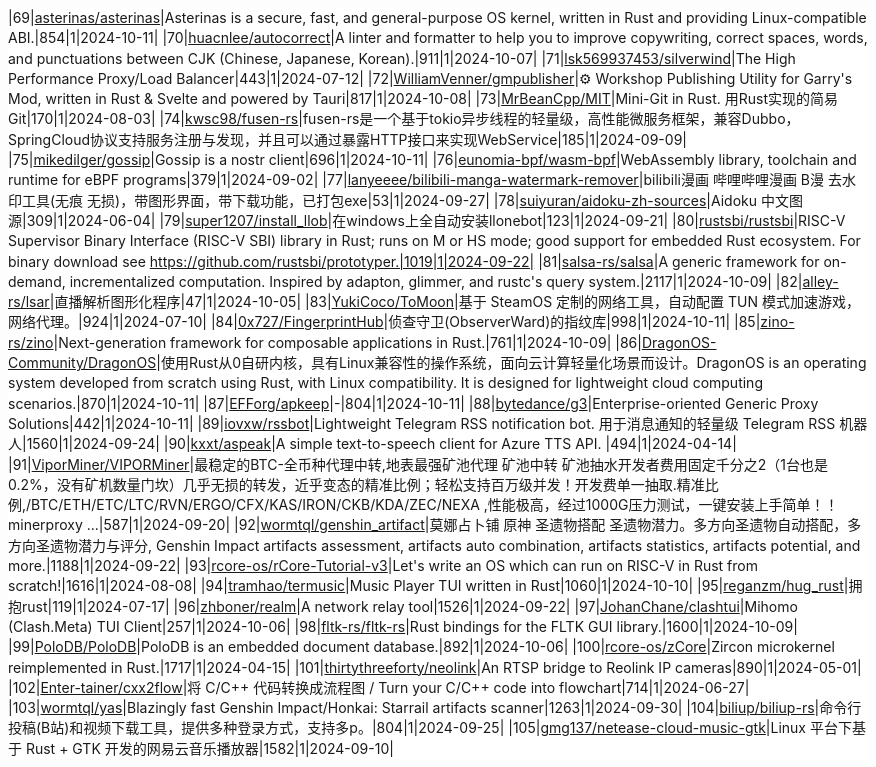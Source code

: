|69|[asterinas/asterinas](https://github.com/asterinas/asterinas)|Asterinas is a secure, fast, and general-purpose OS kernel, written in Rust and providing Linux-compatible ABI.|854|1|2024-10-11|
|70|[huacnlee/autocorrect](https://github.com/huacnlee/autocorrect)|A linter and formatter to help you to improve copywriting, correct spaces, words, and punctuations between CJK (Chinese, Japanese, Korean).|911|1|2024-10-07|
|71|[lsk569937453/silverwind](https://github.com/lsk569937453/silverwind)|The High Performance Proxy/Load Balancer|443|1|2024-07-12|
|72|[WilliamVenner/gmpublisher](https://github.com/WilliamVenner/gmpublisher)|⚙️ Workshop Publishing Utility for Garry's Mod, written in Rust & Svelte and powered by Tauri|817|1|2024-10-08|
|73|[MrBeanCpp/MIT](https://github.com/MrBeanCpp/MIT)|Mini-Git in Rust. 用Rust实现的简易Git|170|1|2024-08-03|
|74|[kwsc98/fusen-rs](https://github.com/kwsc98/fusen-rs)|fusen-rs是一个基于tokio异步线程的轻量级，高性能微服务框架，兼容Dubbo，SpringCloud协议支持服务注册与发现，并且可以通过暴露HTTP接口来实现WebService|185|1|2024-09-09|
|75|[mikedilger/gossip](https://github.com/mikedilger/gossip)|Gossip is a nostr client|696|1|2024-10-11|
|76|[eunomia-bpf/wasm-bpf](https://github.com/eunomia-bpf/wasm-bpf)|WebAssembly library, toolchain and runtime for eBPF programs|379|1|2024-09-02|
|77|[lanyeeee/bilibili-manga-watermark-remover](https://github.com/lanyeeee/bilibili-manga-watermark-remover)|bilibili漫画 哔哩哔哩漫画 B漫 去水印工具(无痕 无损)，带图形界面，带下载功能，已打包exe|53|1|2024-09-27|
|78|[suiyuran/aidoku-zh-sources](https://github.com/suiyuran/aidoku-zh-sources)|Aidoku 中文图源|309|1|2024-06-04|
|79|[super1207/install_llob](https://github.com/super1207/install_llob)|在windows上全自动安装llonebot|123|1|2024-09-21|
|80|[rustsbi/rustsbi](https://github.com/rustsbi/rustsbi)|RISC-V Supervisor Binary Interface (RISC-V SBI) library in Rust; runs on M or HS mode; good support for embedded Rust ecosystem. For binary download see https://github.com/rustsbi/prototyper.|1019|1|2024-09-22|
|81|[salsa-rs/salsa](https://github.com/salsa-rs/salsa)|A generic framework for on-demand, incrementalized computation. Inspired by adapton, glimmer, and rustc's query system.|2117|1|2024-10-09|
|82|[alley-rs/lsar](https://github.com/alley-rs/lsar)|直播解析图形化程序|47|1|2024-10-05|
|83|[YukiCoco/ToMoon](https://github.com/YukiCoco/ToMoon)|基于 SteamOS 定制的网络工具，自动配置 TUN 模式加速游戏，网络代理。|924|1|2024-07-10|
|84|[0x727/FingerprintHub](https://github.com/0x727/FingerprintHub)|侦查守卫(ObserverWard)的指纹库|998|1|2024-10-11|
|85|[zino-rs/zino](https://github.com/zino-rs/zino)|Next-generation framework for composable applications in Rust.|761|1|2024-10-09|
|86|[DragonOS-Community/DragonOS](https://github.com/DragonOS-Community/DragonOS)|使用Rust从0自研内核，具有Linux兼容性的操作系统，面向云计算轻量化场景而设计。DragonOS is an operating system developed from scratch using Rust, with Linux compatibility. It is designed for lightweight cloud computing scenarios.|870|1|2024-10-11|
|87|[EFForg/apkeep](https://github.com/EFForg/apkeep)|-|804|1|2024-10-11|
|88|[bytedance/g3](https://github.com/bytedance/g3)|Enterprise-oriented Generic Proxy Solutions|442|1|2024-10-11|
|89|[iovxw/rssbot](https://github.com/iovxw/rssbot)|Lightweight Telegram RSS notification bot. 用于消息通知的轻量级 Telegram RSS 机器人|1560|1|2024-09-24|
|90|[kxxt/aspeak](https://github.com/kxxt/aspeak)|A simple text-to-speech client for Azure TTS API. |494|1|2024-04-14|
|91|[ViporMiner/VIPORMiner](https://github.com/ViporMiner/VIPORMiner)|最稳定的BTC-全币种代理中转,地表最强矿池代理 矿池中转 矿池抽水开发者费用固定千分之2（1台也是0.2%，没有矿机数量门坎）几乎无损的转发，近乎变态的精准比例；轻松支持百万级并发！开发费单一抽取.精准比例,/BTC/ETH/ETC/LTC/RVN/ERGO/CFX/KAS/IRON/CKB/KDA/ZEC/NEXA ,性能极高，经过1000G压力测试，一键安装上手简单！！minerproxy  ...|587|1|2024-09-20|
|92|[wormtql/genshin_artifact](https://github.com/wormtql/genshin_artifact)|莫娜占卜铺   原神   圣遗物搭配   圣遗物潜力。多方向圣遗物自动搭配，多方向圣遗物潜力与评分, Genshin Impact artifacts assessment, artifacts auto combination, artifacts statistics, artifacts potential, and more.|1188|1|2024-09-22|
|93|[rcore-os/rCore-Tutorial-v3](https://github.com/rcore-os/rCore-Tutorial-v3)|Let's write an OS which can run on RISC-V in Rust from scratch!|1616|1|2024-08-08|
|94|[tramhao/termusic](https://github.com/tramhao/termusic)|Music Player TUI written in Rust|1060|1|2024-10-10|
|95|[reganzm/hug_rust](https://github.com/reganzm/hug_rust)|拥抱rust|119|1|2024-07-17|
|96|[zhboner/realm](https://github.com/zhboner/realm)|A network relay tool|1526|1|2024-09-22|
|97|[JohanChane/clashtui](https://github.com/JohanChane/clashtui)|Mihomo (Clash.Meta) TUI Client|257|1|2024-10-06|
|98|[fltk-rs/fltk-rs](https://github.com/fltk-rs/fltk-rs)|Rust bindings for the FLTK GUI library.|1600|1|2024-10-09|
|99|[PoloDB/PoloDB](https://github.com/PoloDB/PoloDB)|PoloDB is an embedded document database.|892|1|2024-10-06|
|100|[rcore-os/zCore](https://github.com/rcore-os/zCore)|Zircon microkernel reimplemented in Rust.|1717|1|2024-04-15|
|101|[thirtythreeforty/neolink](https://github.com/thirtythreeforty/neolink)|An RTSP bridge to Reolink IP cameras|890|1|2024-05-01|
|102|[Enter-tainer/cxx2flow](https://github.com/Enter-tainer/cxx2flow)|将 C/C++ 代码转换成流程图 / Turn your C/C++ code into flowchart|714|1|2024-06-27|
|103|[wormtql/yas](https://github.com/wormtql/yas)|Blazingly fast Genshin Impact/Honkai: Starrail artifacts scanner|1263|1|2024-09-30|
|104|[biliup/biliup-rs](https://github.com/biliup/biliup-rs)|命令行投稿(B站)和视频下载工具，提供多种登录方式，支持多p。|804|1|2024-09-25|
|105|[gmg137/netease-cloud-music-gtk](https://github.com/gmg137/netease-cloud-music-gtk)|Linux 平台下基于 Rust + GTK 开发的网易云音乐播放器|1582|1|2024-09-10|